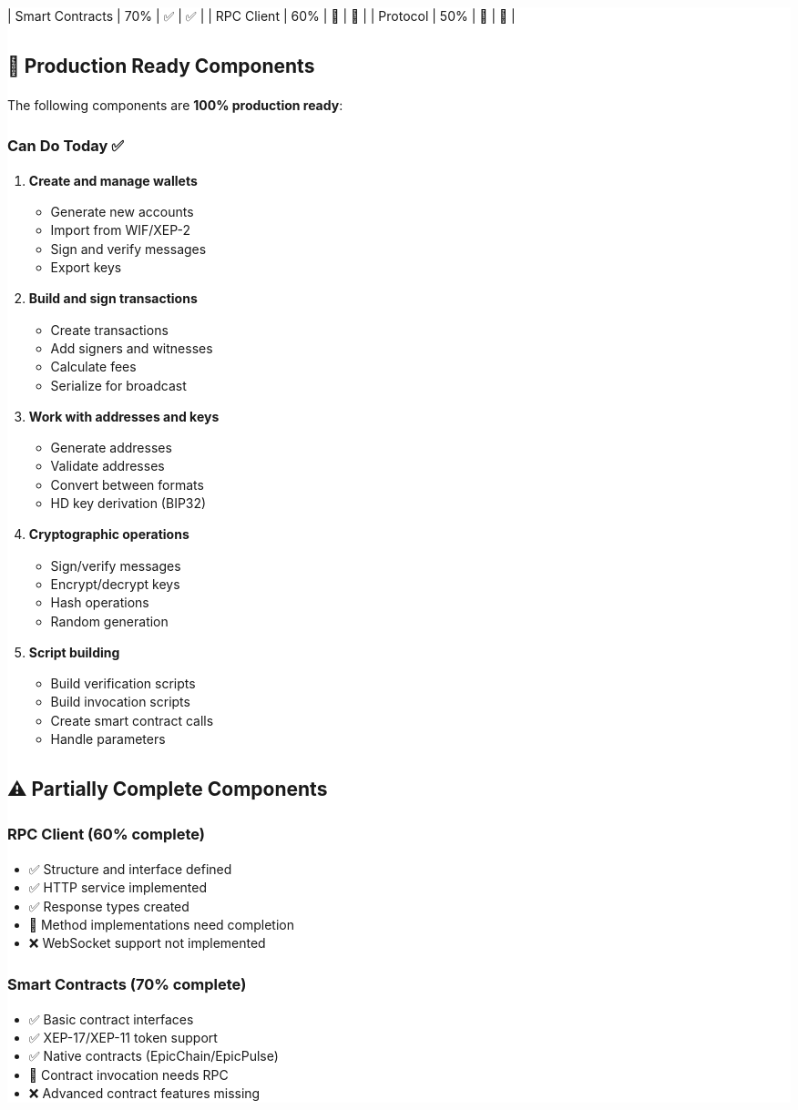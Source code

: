 | Smart Contracts | 70% | ✅ | ✅ |
| RPC Client | 60% | 🔄 | 🔄 |
| Protocol | 50% | 🔄 | 🔄 |

## 🎯 Production Ready Components

The following components are **100% production ready**:

### Can Do Today ✅
1. **Create and manage wallets**
   - Generate new accounts
   - Import from WIF/XEP-2
   - Sign and verify messages
   - Export keys

2. **Build and sign transactions**
   - Create transactions
   - Add signers and witnesses
   - Calculate fees
   - Serialize for broadcast

3. **Work with addresses and keys**
   - Generate addresses
   - Validate addresses
   - Convert between formats
   - HD key derivation (BIP32)

4. **Cryptographic operations**
   - Sign/verify messages
   - Encrypt/decrypt keys
   - Hash operations
   - Random generation

5. **Script building**
   - Build verification scripts
   - Build invocation scripts
   - Create smart contract calls
   - Handle parameters

## ⚠️ Partially Complete Components

### RPC Client (60% complete)
- ✅ Structure and interface defined
- ✅ HTTP service implemented
- ✅ Response types created
- 🔄 Method implementations need completion
- ❌ WebSocket support not implemented

### Smart Contracts (70% complete)
- ✅ Basic contract interfaces
- ✅ XEP-17/XEP-11 token support
- ✅ Native contracts (EpicChain/EpicPulse)
- 🔄 Contract invocation needs RPC
- ❌ Advanced contract features missing
